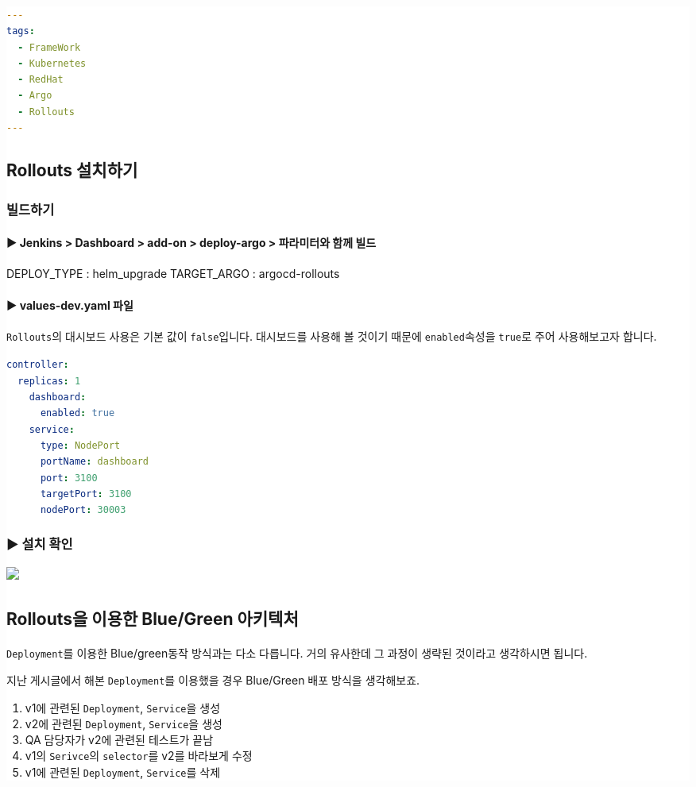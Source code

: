 ```yaml
---
tags:
  - FrameWork
  - Kubernetes
  - RedHat
  - Argo
  - Rollouts
---
```

## Rollouts 설치하기
### 빌드하기
#### ▶ Jenkins > Dashboard > add-on > deploy-argo > 파라미터와 함께 빌드
DEPLOY_TYPE : helm_upgrade TARGET_ARGO : argocd-rollouts

#### ▶ values-dev.yaml 파일
`Rollouts`의 대시보드 사용은 기본 값이 `false`입니다.
대시보드를 사용해 볼 것이기 때문에 `enabled`속성을 `true`로 주어 사용해보고자 합니다.

```yaml
controller:
  replicas: 1
    dashboard:
      enabled: true
    service:
      type: NodePort
      portName: dashboard
      port: 3100
      targetPort: 3100
      nodePort: 30003
```

### ▶ 설치 확인

![](https://cafeptthumb-phinf.pstatic.net/MjAyNDAxMjlfMTk3/MDAxNzA2NTE4MDA1Mjcx.TpFH4TvEx8jsZen7_WQuZS9yW2E_9j9Y6iJNC385jvAg.CCts0WZsboWEW1bvHw7XAL3cr4Um_YJ_-oOck7f79lcg.PNG/image.png?type=w1600)



## Rollouts을 이용한 Blue/Green 아키텍처
`Deployment`를 이용한 Blue/green동작 방식과는 다소 다릅니다.
거의 유사한데 그 과정이 생략된 것이라고 생각하시면 됩니다.

지난 게시글에서 해본 `Deployment`를 이용했을 경우 Blue/Green 배포 방식을 생각해보죠.

1. v1에 관련된 `Deployment`, `Service`을 생성
2. v2에 관련된 `Deployment`, `Service`을 생성
3. QA 담당자가 v2에 관련된 테스트가 끝남
4. v1의 `Serivce`의 `selector`를 v2를 바라보게 수정
5. v1에 관련된 `Deployment`, `Service`를 삭제

